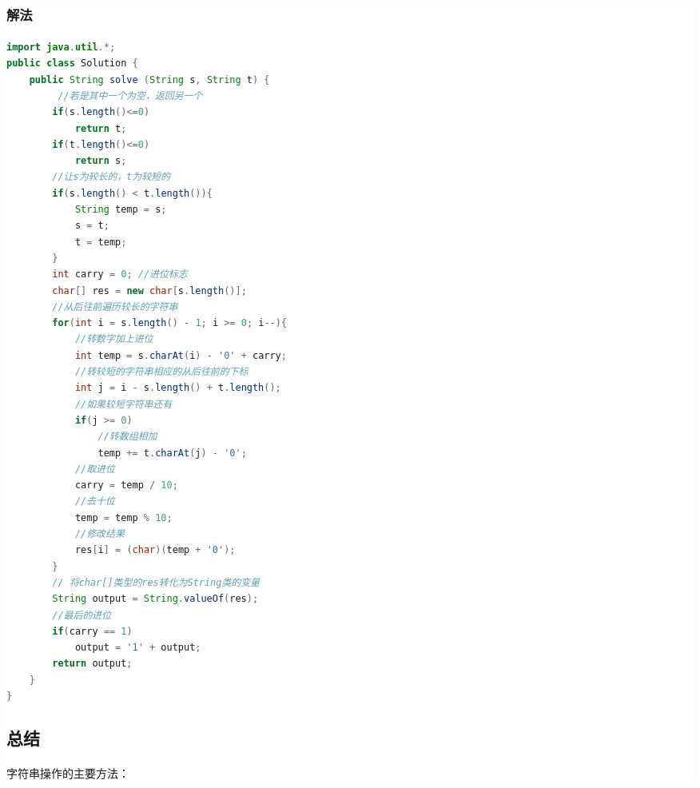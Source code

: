 ### 解法

```Java
import java.util.*;
public class Solution {
    public String solve (String s, String t) {
         //若是其中一个为空，返回另一个
        if(s.length()<=0)
            return t;
        if(t.length()<=0)
            return s;
        //让s为较长的，t为较短的
        if(s.length() < t.length()){ 
            String temp = s;
            s = t;
            t = temp;
        }
        int carry = 0; //进位标志
        char[] res = new char[s.length()];
        //从后往前遍历较长的字符串
        for(int i = s.length() - 1; i >= 0; i--){ 
            //转数字加上进位
            int temp = s.charAt(i) - '0' + carry; 
            //转较短的字符串相应的从后往前的下标
            int j = i - s.length() + t.length(); 
            //如果较短字符串还有
            if(j >= 0) 
                //转数组相加
                temp += t.charAt(j) - '0'; 
            //取进位
            carry = temp / 10; 
            //去十位
            temp = temp % 10; 
            //修改结果
            res[i] = (char)(temp + '0'); 
        }
        // 将char[]类型的res转化为String类的变量
        String output = String.valueOf(res);
        //最后的进位
        if(carry == 1) 
            output = '1' + output;
        return output;
    }
}
```



## 总结

字符串操作的主要方法：
